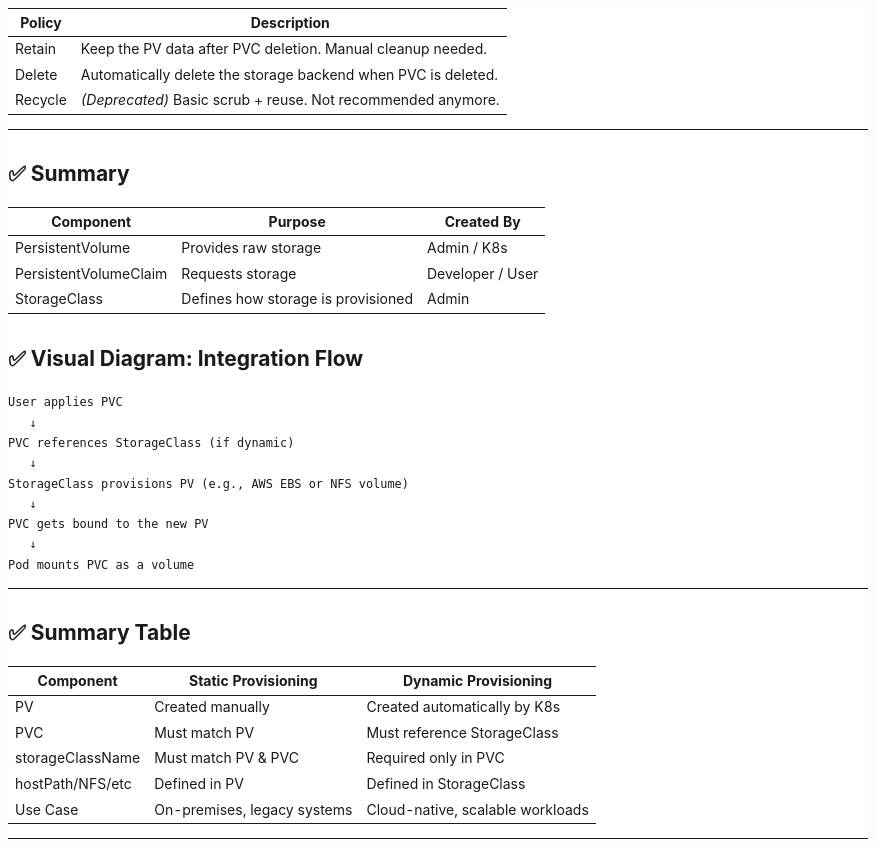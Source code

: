| Policy  | Description                                                                 |
|---------|-----------------------------------------------------------------------------|
| Retain  | Keep the PV data after PVC deletion. Manual cleanup needed.                |
| Delete  | Automatically delete the storage backend when PVC is deleted.              |
| Recycle | *(Deprecated)* Basic scrub + reuse. Not recommended anymore.               |

---

## ✅ Summary

| Component            | Purpose                          | Created By        |
|----------------------|----------------------------------|-------------------|
| PersistentVolume     | Provides raw storage             | Admin / K8s       |
| PersistentVolumeClaim| Requests storage                 | Developer / User  |
| StorageClass         | Defines how storage is provisioned | Admin            |


## ✅ Visual Diagram: Integration Flow

```
User applies PVC
   ↓
PVC references StorageClass (if dynamic)
   ↓
StorageClass provisions PV (e.g., AWS EBS or NFS volume)
   ↓
PVC gets bound to the new PV
   ↓
Pod mounts PVC as a volume
```

---

## ✅ Summary Table

| Component | Static Provisioning | Dynamic Provisioning |
|----------|----------------------|-----------------------|
| PV       | Created manually     | Created automatically by K8s |
| PVC      | Must match PV        | Must reference StorageClass |
| storageClassName | Must match PV & PVC | Required only in PVC |
| hostPath/NFS/etc | Defined in PV       | Defined in StorageClass |
| Use Case | On-premises, legacy systems | Cloud-native, scalable workloads |

---
